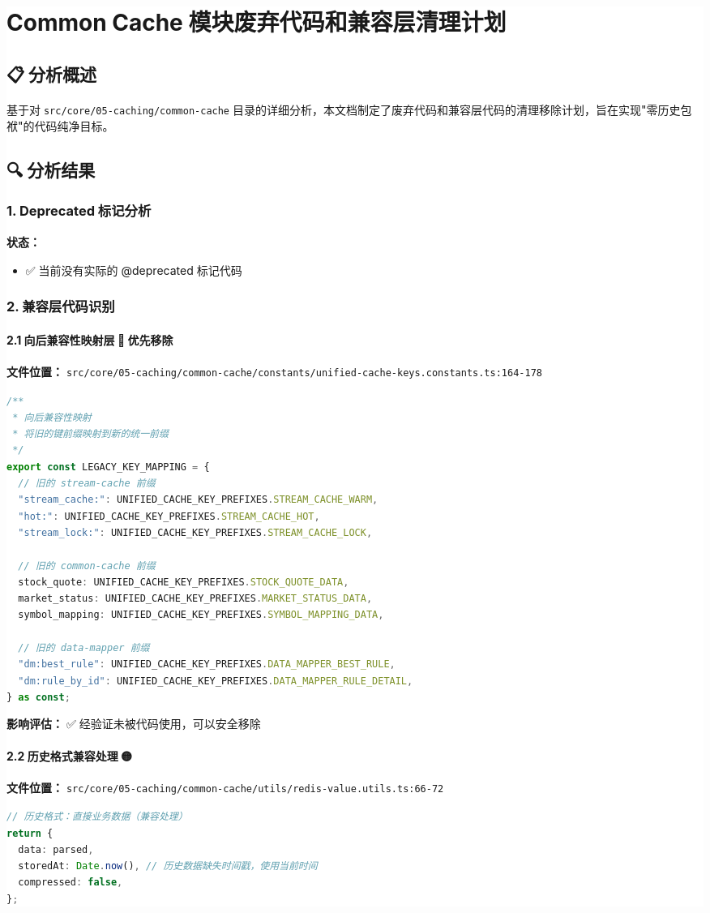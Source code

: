 # Common Cache 模块废弃代码和兼容层清理计划

## 📋 分析概述

基于对 `src/core/05-caching/common-cache` 目录的详细分析，本文档制定了废弃代码和兼容层代码的清理移除计划，旨在实现"零历史包袱"的代码纯净目标。

## 🔍 分析结果

### 1. Deprecated 标记分析

**状态：**
- ✅ 当前没有实际的 @deprecated 标记代码


### 2. 兼容层代码识别

#### 2.1 向后兼容性映射层 🔴 **优先移除**

**文件位置：** `src/core/05-caching/common-cache/constants/unified-cache-keys.constants.ts:164-178`

```typescript
/**
 * 向后兼容性映射
 * 将旧的键前缀映射到新的统一前缀
 */
export const LEGACY_KEY_MAPPING = {
  // 旧的 stream-cache 前缀
  "stream_cache:": UNIFIED_CACHE_KEY_PREFIXES.STREAM_CACHE_WARM,
  "hot:": UNIFIED_CACHE_KEY_PREFIXES.STREAM_CACHE_HOT,
  "stream_lock:": UNIFIED_CACHE_KEY_PREFIXES.STREAM_CACHE_LOCK,

  // 旧的 common-cache 前缀
  stock_quote: UNIFIED_CACHE_KEY_PREFIXES.STOCK_QUOTE_DATA,
  market_status: UNIFIED_CACHE_KEY_PREFIXES.MARKET_STATUS_DATA,
  symbol_mapping: UNIFIED_CACHE_KEY_PREFIXES.SYMBOL_MAPPING_DATA,

  // 旧的 data-mapper 前缀
  "dm:best_rule": UNIFIED_CACHE_KEY_PREFIXES.DATA_MAPPER_BEST_RULE,
  "dm:rule_by_id": UNIFIED_CACHE_KEY_PREFIXES.DATA_MAPPER_RULE_DETAIL,
} as const;
```

**影响评估：** ✅ 经验证未被代码使用，可以安全移除

#### 2.2 历史格式兼容处理 🟡 

**文件位置：** `src/core/05-caching/common-cache/utils/redis-value.utils.ts:66-72`

```typescript
// 历史格式：直接业务数据（兼容处理）
return {
  data: parsed,
  storedAt: Date.now(), // 历史数据缺失时间戳，使用当前时间
  compressed: false,
};
```
